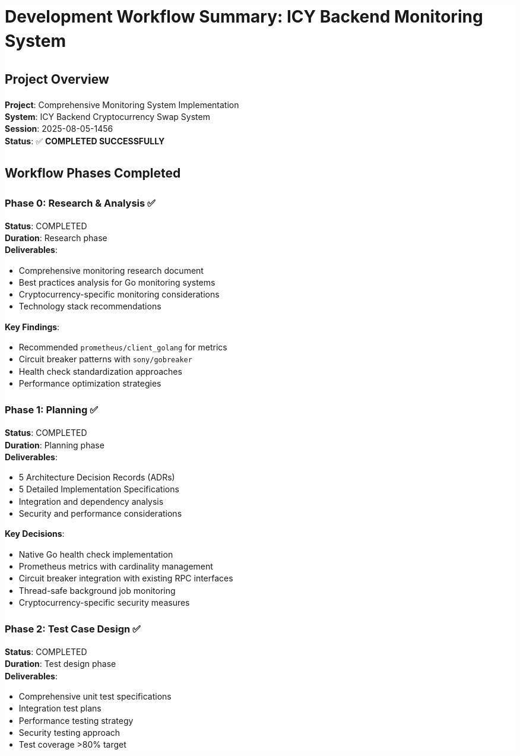 # Development Workflow Summary: ICY Backend Monitoring System

## Project Overview
**Project**: Comprehensive Monitoring System Implementation  
**System**: ICY Backend Cryptocurrency Swap System  
**Session**: 2025-08-05-1456  
**Status**: ✅ **COMPLETED SUCCESSFULLY**

## Workflow Phases Completed

### Phase 0: Research & Analysis ✅
**Status**: COMPLETED  
**Duration**: Research phase  
**Deliverables**:
- Comprehensive monitoring research document
- Best practices analysis for Go monitoring systems
- Cryptocurrency-specific monitoring considerations
- Technology stack recommendations

**Key Findings**:
- Recommended `prometheus/client_golang` for metrics
- Circuit breaker patterns with `sony/gobreaker`
- Health check standardization approaches
- Performance optimization strategies

### Phase 1: Planning ✅
**Status**: COMPLETED  
**Duration**: Planning phase  
**Deliverables**:
- 5 Architecture Decision Records (ADRs)
- 5 Detailed Implementation Specifications
- Integration and dependency analysis
- Security and performance considerations

**Key Decisions**:
- Native Go health check implementation
- Prometheus metrics with cardinality management
- Circuit breaker integration with existing RPC interfaces
- Thread-safe background job monitoring
- Cryptocurrency-specific security measures

### Phase 2: Test Case Design ✅
**Status**: COMPLETED  
**Duration**: Test design phase  
**Deliverables**:
- Comprehensive unit test specifications
- Integration test plans
- Performance testing strategy
- Security testing approach
- Test coverage >80% target
